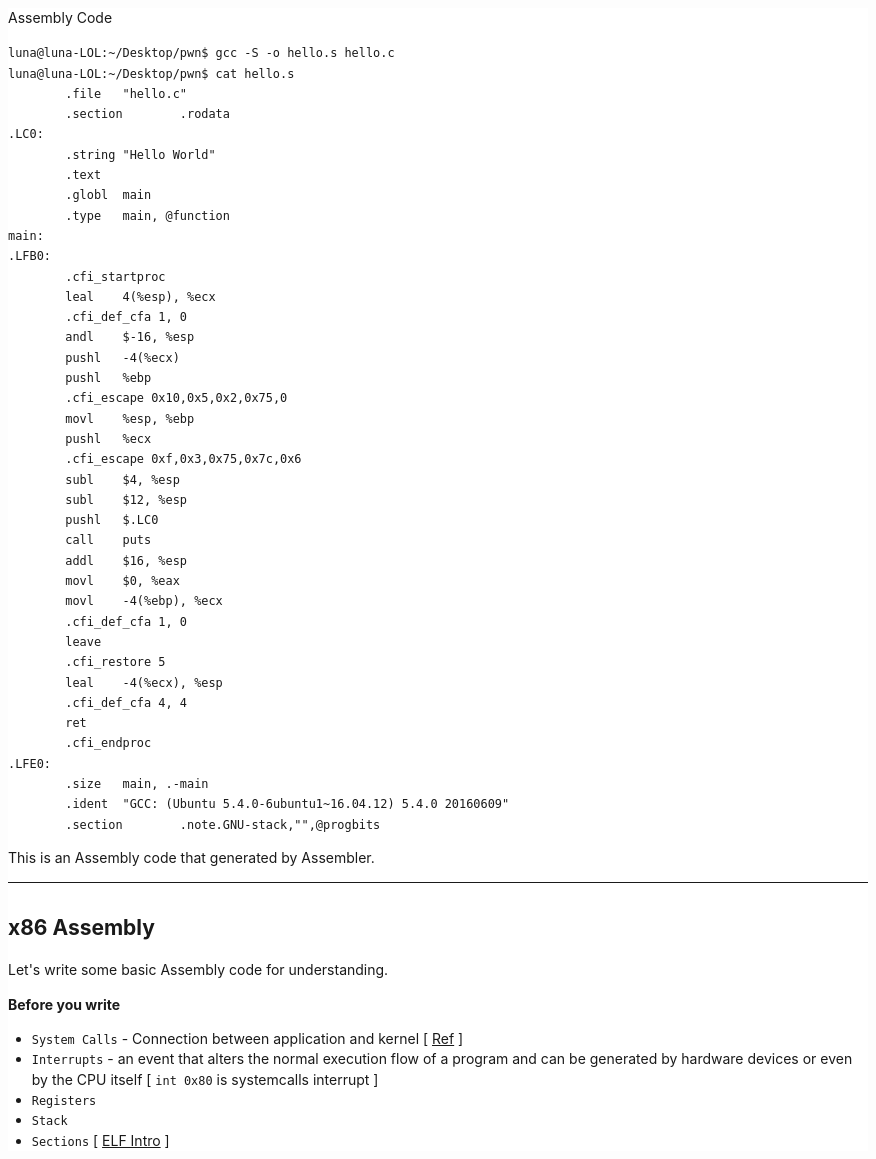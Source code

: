 Assembly Code
```
luna@luna-LOL:~/Desktop/pwn$ gcc -S -o hello.s hello.c
luna@luna-LOL:~/Desktop/pwn$ cat hello.s
        .file   "hello.c"
        .section        .rodata
.LC0:
        .string "Hello World"
        .text
        .globl  main
        .type   main, @function
main:
.LFB0:
        .cfi_startproc
        leal    4(%esp), %ecx
        .cfi_def_cfa 1, 0
        andl    $-16, %esp
        pushl   -4(%ecx)
        pushl   %ebp
        .cfi_escape 0x10,0x5,0x2,0x75,0
        movl    %esp, %ebp
        pushl   %ecx
        .cfi_escape 0xf,0x3,0x75,0x7c,0x6
        subl    $4, %esp
        subl    $12, %esp
        pushl   $.LC0
        call    puts
        addl    $16, %esp
        movl    $0, %eax
        movl    -4(%ebp), %ecx
        .cfi_def_cfa 1, 0
        leave
        .cfi_restore 5
        leal    -4(%ecx), %esp
        .cfi_def_cfa 4, 4
        ret
        .cfi_endproc
.LFE0:
        .size   main, .-main
        .ident  "GCC: (Ubuntu 5.4.0-6ubuntu1~16.04.12) 5.4.0 20160609"
        .section        .note.GNU-stack,"",@progbits
```
This is an Assembly code that generated by Assembler.

---
## x86 Assembly
Let's write some basic Assembly code for understanding.
 
**Before you write**
 - `System Calls` - Connection between application and kernel [ [Ref](http://man7.org/linux/man-pages/man2/syscalls.2.html) ]
 - `Interrupts` - an event that alters the normal execution flow of a program and can be generated by hardware devices or even by the CPU itself [ `int 0x80` is systemcalls interrupt ] 
 - `Registers`
 - `Stack` 
 - `Sections` [ [ELF Intro](https://github.com/LunaM00n/LOL-Pwn/blob/master/Notes/11.ELF_intro_and_Binary_Patching.md) ]
  